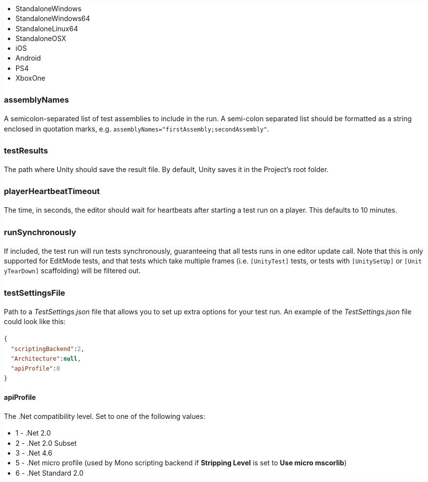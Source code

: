 * StandaloneWindows
* StandaloneWindows64
* StandaloneLinux64
* StandaloneOSX
* iOS
* Android
* PS4
* XboxOne

### assemblyNames

A semicolon-separated list of test assemblies to include in the run. A semi-colon separated list should be formatted as a string enclosed in quotation marks, e.g. `assemblyNames="firstAssembly;secondAssembly"`.

### testResults

The path where Unity should save the result file. By default, Unity saves it in the Project’s root folder.

### playerHeartbeatTimeout

The time, in seconds, the editor should wait for heartbeats after starting a test run on a player. This defaults to 10 minutes.

### runSynchronously

If included, the test run will run tests synchronously, guaranteeing that all tests runs in one editor update call. Note that this is only supported for EditMode tests, and that tests which take multiple frames (i.e. `[UnityTest]` tests, or tests with `[UnitySetUp]` or `[UnityTearDown]` scaffolding) will be filtered out.

### testSettingsFile 

Path to a *TestSettings.json* file that allows you to set up extra options for your test run. An example of the *TestSettings.json* file could look like this:

```json
{
  "scriptingBackend":2,
  "Architecture":null,
  "apiProfile":0
}
```

#### apiProfile

The .Net compatibility level. Set to one of the following values:  

- 1 - .Net 2.0 
- 2 - .Net 2.0 Subset 
- 3 - .Net 4.6 
- 5 - .Net micro profile (used by Mono scripting backend if **Stripping Level** is set to **Use micro mscorlib**) 
- 6 - .Net Standard 2.0 
